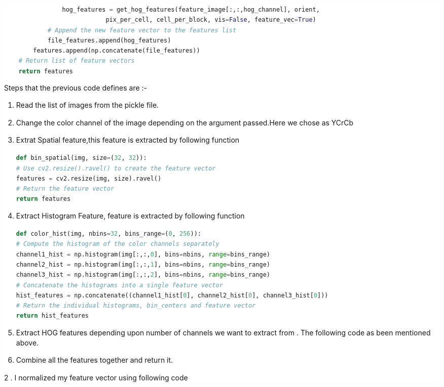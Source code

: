 ```python
                hog_features = get_hog_features(feature_image[:,:,hog_channel], orient, 
                            pix_per_cell, cell_per_block, vis=False, feature_vec=True)
            # Append the new feature vector to the features list
            file_features.append(hog_features)
        features.append(np.concatenate(file_features))
    # Return list of feature vectors
    return features
```

Steps that the previous code defines are :- 

1. Read the list of images from the pickle file.

2. Change the color channel of the image depending on the argument passed.Here we chose as YCrCb

3. Extrat Spatial feature,this feature is extracted by following function 

    ```python
    def bin_spatial(img, size=(32, 32)):
    # Use cv2.resize().ravel() to create the feature vector
    features = cv2.resize(img, size).ravel() 
    # Return the feature vector
    return features
    ```
4. Extract Histogram Feature, feature is extracted by following function

    ```python
    def color_hist(img, nbins=32, bins_range=(0, 256)):
    # Compute the histogram of the color channels separately
    channel1_hist = np.histogram(img[:,:,0], bins=nbins, range=bins_range)
    channel2_hist = np.histogram(img[:,:,1], bins=nbins, range=bins_range)
    channel3_hist = np.histogram(img[:,:,2], bins=nbins, range=bins_range)
    # Concatenate the histograms into a single feature vector
    hist_features = np.concatenate((channel1_hist[0], channel2_hist[0], channel3_hist[0]))
    # Return the individual histograms, bin_centers and feature vector
    return hist_features

    ```
5. Extract HOG features depending upon number of channels we want to extract from . The following code as been mentioned above.

6. Combine all the features together and return it.


2 . I normalized my feature vector using following code


[//]: # (Image References)
[car]: ./output_images/1.png
[noncar]: ./output_images/image1.png
[test]: ./output_images/test5.jpg
[carchannel1]: ./output_images/channel1_car.jpg
[carchannel2]: ./output_images/channel2_car.jpg
[carchannel3]: ./output_images/channel3_car.jpg
[carhog1]: ./output_images/channel_hog_car1.jpg
[carhog2]: ./output_images/channel_hog_car2.jpg
[carhog3]: ./output_images/channel_hog_car3.jpg
[noncarhog1]: ./output_images/channel_hog_notcar1.jpg
[noncarhog2]: ./output_images/channel_hog_notcar2.jpg
[noncarhog3]: ./output_images/channel_hog_notcar3.jpg
[prediction]: ./output_images/classified_car.jpg
[heat]: ./output_images/heatmap.jpg
[thres]: ./output_images/thresh.jpg
[label]: ./output_images/labeled.jpg
[final]: ./output_images/predictionbox.png